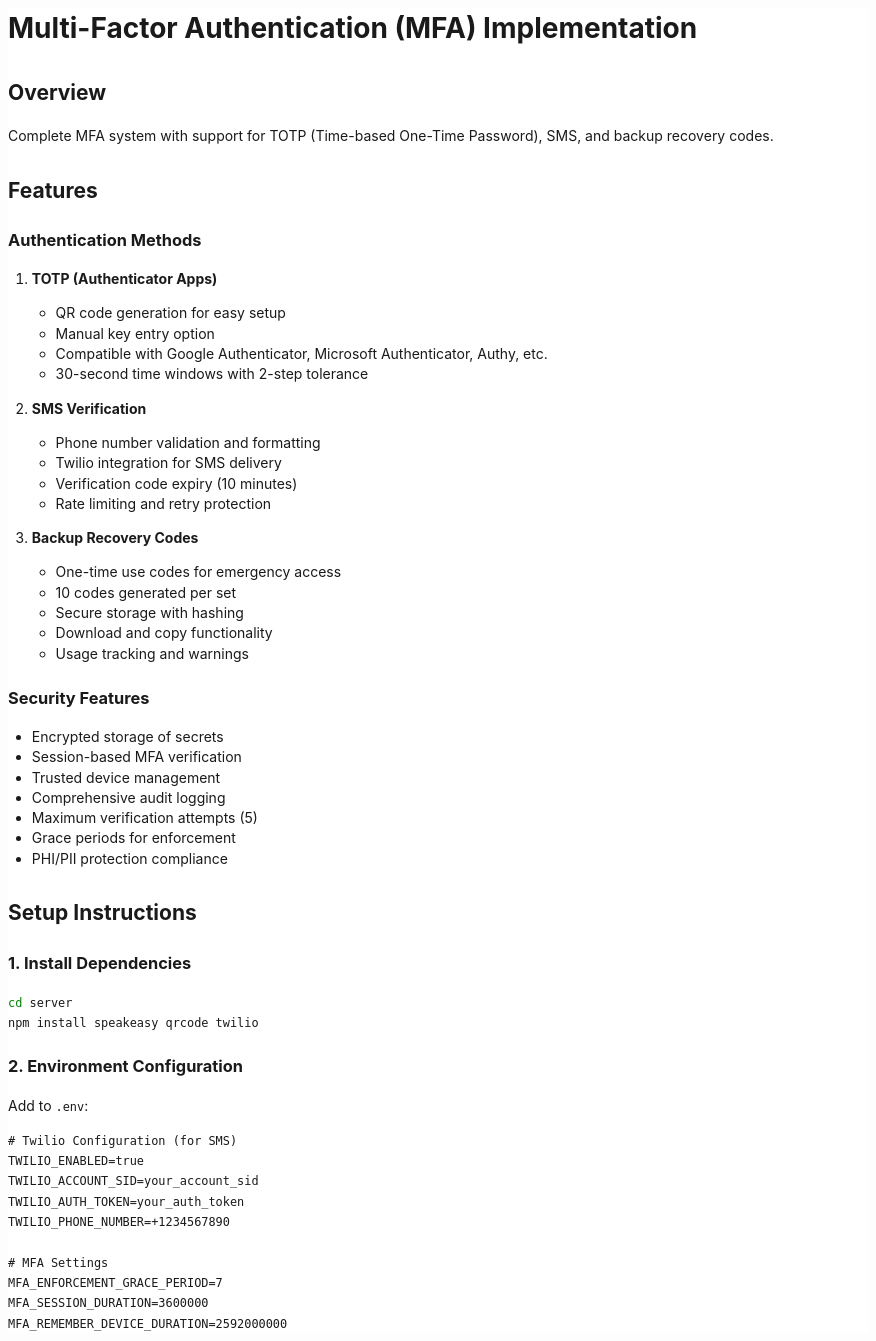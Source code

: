 # Multi-Factor Authentication (MFA) Implementation

## Overview
Complete MFA system with support for TOTP (Time-based One-Time Password), SMS, and backup recovery codes.

## Features

### Authentication Methods
1. **TOTP (Authenticator Apps)**
   - QR code generation for easy setup
   - Manual key entry option
   - Compatible with Google Authenticator, Microsoft Authenticator, Authy, etc.
   - 30-second time windows with 2-step tolerance

2. **SMS Verification**
   - Phone number validation and formatting
   - Twilio integration for SMS delivery
   - Verification code expiry (10 minutes)
   - Rate limiting and retry protection

3. **Backup Recovery Codes**
   - One-time use codes for emergency access
   - 10 codes generated per set
   - Secure storage with hashing
   - Download and copy functionality
   - Usage tracking and warnings

### Security Features
- Encrypted storage of secrets
- Session-based MFA verification
- Trusted device management
- Comprehensive audit logging
- Maximum verification attempts (5)
- Grace periods for enforcement
- PHI/PII protection compliance

## Setup Instructions

### 1. Install Dependencies
```bash
cd server
npm install speakeasy qrcode twilio
```

### 2. Environment Configuration
Add to `.env`:
```env
# Twilio Configuration (for SMS)
TWILIO_ENABLED=true
TWILIO_ACCOUNT_SID=your_account_sid
TWILIO_AUTH_TOKEN=your_auth_token
TWILIO_PHONE_NUMBER=+1234567890

# MFA Settings
MFA_ENFORCEMENT_GRACE_PERIOD=7
MFA_SESSION_DURATION=3600000
MFA_REMEMBER_DEVICE_DURATION=2592000000
```
